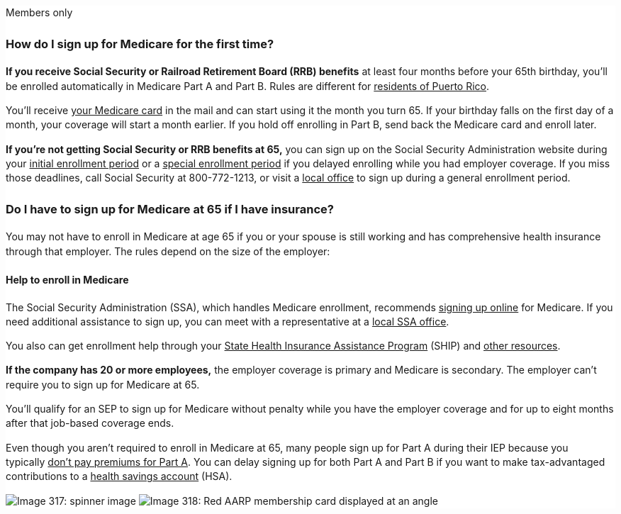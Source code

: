 Members only

                     

### ​How do I sign up for Medicare for the first time?

**If you receive Social Security or Railroad Retirement Board (RRB) benefits** at least four months before your 65th birthday, you’ll be enrolled automatically in Medicare Part A and Part B. Rules are different for [residents of Puerto Rico](https://www.ssa.gov/pubs/EN-05-10521.pdf "medicare in puerto rico").

You’ll receive [your Medicare card](https://www.aarp.org/health/medicare-qa-tool/when-will-i-get-my-medicare-card/ "medicare card") in the mail and can start using it the month you turn 65. If your birthday falls on the first day of a month, your coverage will start a month earlier. If you hold off enrolling in Part B, send back the Medicare card and enroll later.

**If you’re not getting Social Security or RRB benefits at 65,** you can sign up on the Social Security Administration website during your [initial enrollment period](https://www.aarp.org/health/medicare-insurance/info-2022/initial-enrollment-period.html "initial enrollment period") or a [special enrollment period](https://www.aarp.org/health/medicare-insurance/info-2022/special-enrollment-period.html "special enrollment") if you delayed enrolling while you had employer coverage. If you miss those deadlines, call Social Security at 800-772-1213﻿, or visit a [local office](https://www.ssa.gov/locator/ "local social security office") to sign up during a general enrollment period.

### Do I have to sign up for Medicare at 65 if I have insurance?

You may not have to enroll in Medicare at age 65 if you or your spouse is still working and has comprehensive health insurance through that employer. The rules depend on the size of the employer:

#### Help to enroll in Medicare

The Social Security Administration (SSA), which handles Medicare enrollment, recommends [signing up online](https://www.aarp.org/health/medicare-insurance/how-to-enroll-in-medicare-online/ "enrolling in medicare online") for Medicare. If you need additional assistance to sign up, you can meet with a representative at a [local SSA office](https://www.ssa.gov/locator/ "local social security office").

You also can get enrollment help through your [State Health Insurance Assistance Program](https://www.shiphelp.org/ "State Health Insurance Assistance Program") (SHIP) and [other resources](https://www.aarp.org/health/medicare-insurance/info-2022/help-enrolling.html "help enrolling").

**If the company has 20 or more employees,** the employer coverage is primary and Medicare is secondary. The employer can’t require you to sign up for Medicare at 65.

You’ll qualify for a﻿n SEP to sign up for Medicare without penalty while you have the employer coverage and for up to eight months after that job-based coverage ends.

Even though you aren’t required to enroll in Medicare at 65, many people sign up for Part A during their IEP because you typically [don’t pay premiums for Part A](https://www.aarp.org/health/medicare-qa-tool/what-is-the-premium-for-part-a/ "costs for medicare part a"). You can delay signing up for both Part A and Part B if you want to make tax-advantaged contributions to a [health savings account](https://www.aarp.org/health/medicare-qa-tool/health-savings-account/ "health savings") (HSA).

![Image 317: spinner image](https://cdn.aarp.net/etc/uxdia/images/uxdia-spinner.svg)      ![Image 318: Red AARP membership card displayed at an angle](https://cdn.aarp.net/content/dam/experience-fragments/uxdia-folder-structure/en/next-action-widgets/membership-promo-naw/default/anonymous/_jcr_content/root/responsivegrid/container_copy/articleimage.coreimg.75.1140.png/content/dam/aarp/QA_bucket/widgetimages/membership-card-w-shadow-192x134.png) 
